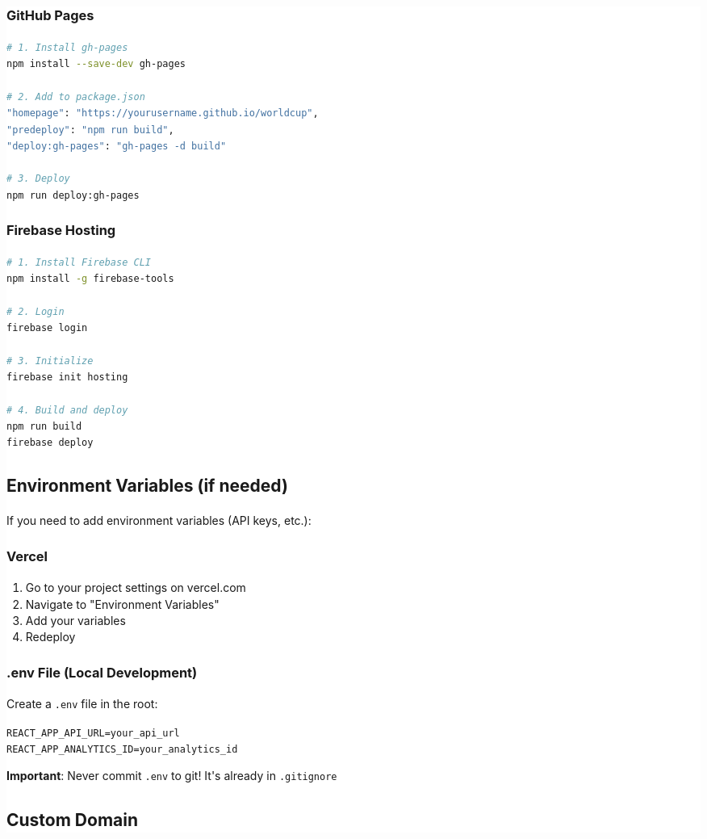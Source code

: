 ### GitHub Pages
```bash
# 1. Install gh-pages
npm install --save-dev gh-pages

# 2. Add to package.json
"homepage": "https://yourusername.github.io/worldcup",
"predeploy": "npm run build",
"deploy:gh-pages": "gh-pages -d build"

# 3. Deploy
npm run deploy:gh-pages
```

### Firebase Hosting
```bash
# 1. Install Firebase CLI
npm install -g firebase-tools

# 2. Login
firebase login

# 3. Initialize
firebase init hosting

# 4. Build and deploy
npm run build
firebase deploy
```

## Environment Variables (if needed)

If you need to add environment variables (API keys, etc.):

### Vercel
1. Go to your project settings on vercel.com
2. Navigate to "Environment Variables"
3. Add your variables
4. Redeploy

### .env File (Local Development)
Create a `.env` file in the root:
```
REACT_APP_API_URL=your_api_url
REACT_APP_ANALYTICS_ID=your_analytics_id
```

**Important**: Never commit `.env` to git! It's already in `.gitignore`

## Custom Domain
